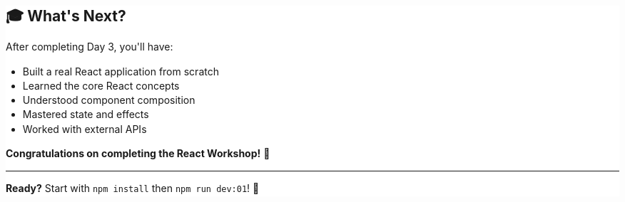 ## 🎓 What's Next?

After completing Day 3, you'll have:

- Built a real React application from scratch
- Learned the core React concepts
- Understood component composition
- Mastered state and effects
- Worked with external APIs

**Congratulations on completing the React Workshop!** 🎉

---

**Ready?** Start with `npm install` then `npm run dev:01`! 🚀
